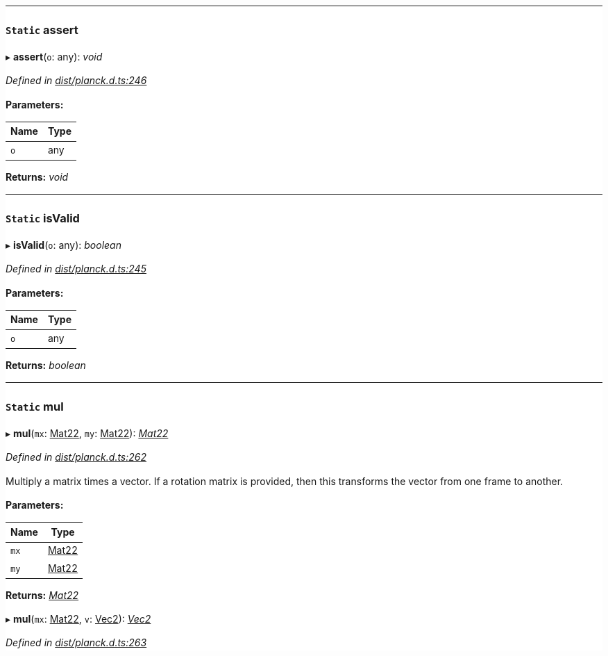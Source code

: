 ___

### `Static` assert

▸ **assert**(`o`: any): *void*

*Defined in [dist/planck.d.ts:246](https://github.com/shakiba/planck.js/blob/6a5d3be/dist/planck.d.ts#L246)*

**Parameters:**

Name | Type |
------ | ------ |
`o` | any |

**Returns:** *void*

___

### `Static` isValid

▸ **isValid**(`o`: any): *boolean*

*Defined in [dist/planck.d.ts:245](https://github.com/shakiba/planck.js/blob/6a5d3be/dist/planck.d.ts#L245)*

**Parameters:**

Name | Type |
------ | ------ |
`o` | any |

**Returns:** *boolean*

___

### `Static` mul

▸ **mul**(`mx`: [Mat22](mat22.md), `my`: [Mat22](mat22.md)): *[Mat22](mat22.md)*

*Defined in [dist/planck.d.ts:262](https://github.com/shakiba/planck.js/blob/6a5d3be/dist/planck.d.ts#L262)*

Multiply a matrix times a vector. If a rotation matrix is provided, then this
transforms the vector from one frame to another.

**Parameters:**

Name | Type |
------ | ------ |
`mx` | [Mat22](mat22.md) |
`my` | [Mat22](mat22.md) |

**Returns:** *[Mat22](mat22.md)*

▸ **mul**(`mx`: [Mat22](mat22.md), `v`: [Vec2](vec2.md)): *[Vec2](vec2.md)*

*Defined in [dist/planck.d.ts:263](https://github.com/shakiba/planck.js/blob/6a5d3be/dist/planck.d.ts#L263)*
